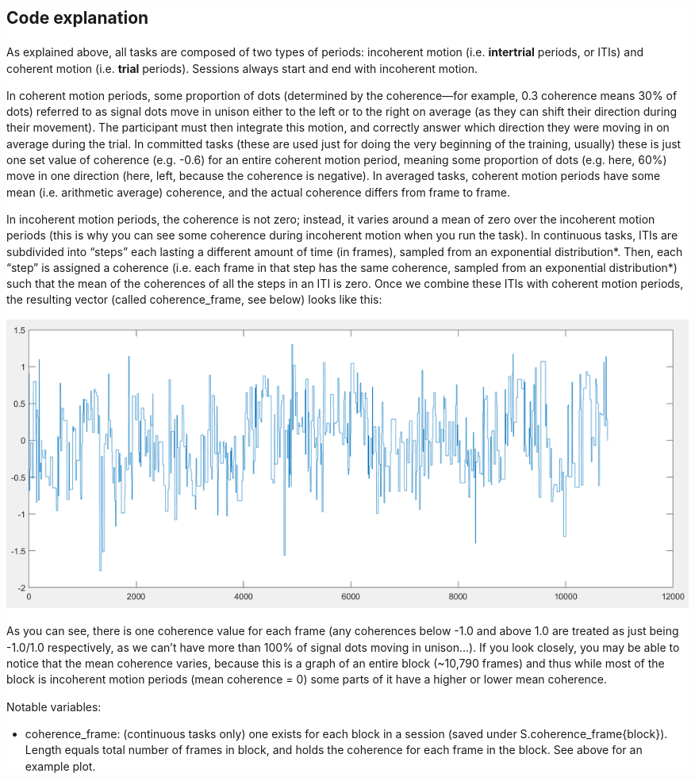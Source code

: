 ## Code explanation
As explained above, all tasks are composed of two types of periods: incoherent motion (i.e. **intertrial** periods, or ITIs) and coherent motion (i.e. **trial** periods). Sessions always start and end with incoherent motion.

In coherent motion periods, some proportion of dots (determined by the coherence—for example, 0.3 coherence means 30% of dots) referred to as signal dots move in unison either to the left or to the right on average (as they can shift their direction during their movement). The participant must then integrate this motion, and correctly answer which direction they were moving in on average during the trial. In committed tasks (these are used just for doing the very beginning of the training, usually) these is just one set value of coherence (e.g. -0.6) for an entire coherent motion period, meaning some proportion of dots (e.g. here, 60%) move in one direction (here, left, because the coherence is negative). In averaged tasks, coherent motion periods have some mean (i.e. arithmetic average) coherence, and the actual coherence differs from frame to frame.

In incoherent motion periods, the coherence is not zero; instead, it varies around a mean of zero over the incoherent motion periods (this is why you can see some coherence during incoherent motion when you run the task). In continuous tasks, ITIs are subdivided into “steps” each lasting a different amount of time (in frames), sampled from an exponential distribution*. Then, each “step” is assigned a coherence (i.e. each frame in that step has the same coherence, sampled from an exponential distribution*) such that the mean of the coherences of all the steps in an ITI is zero. Once we combine these ITIs with coherent motion periods, the resulting vector (called coherence_frame, see below) looks like this:

![Image of Feedback](/coherence_frame_example.png)

As you can see, there is one coherence value for each frame (any coherences below -1.0 and above 1.0 are treated as just being -1.0/1.0 respectively, as we can’t have more than 100% of signal dots moving in unison…). If you look closely, you may be able to notice that the mean coherence varies, because this is a graph of an entire block (~10,790 frames) and thus while most of the block is incoherent motion periods (mean coherence = 0) some parts of it have a higher or lower mean coherence.

Notable variables:
-	coherence_frame: (continuous tasks only) one exists for each block in a session (saved under S.coherence_frame{block}). Length equals total number of frames in block, and holds the coherence for each frame in the block. See above for an example plot.
